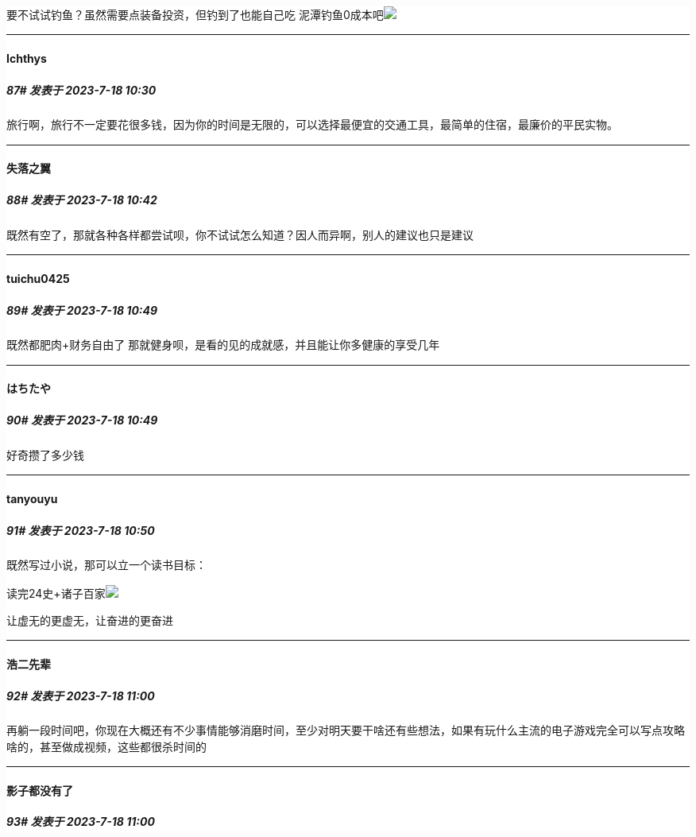 要不试试钓鱼？虽然需要点装备投资，但钓到了也能自己吃</blockquote>
泥潭钓鱼0成本吧<img src="https://static.saraba1st.com/image/smiley/face2017/049.png" referrerpolicy="no-referrer">

*****

####  Ichthys  
##### 87#       发表于 2023-7-18 10:30

旅行啊，旅行不一定要花很多钱，因为你的时间是无限的，可以选择最便宜的交通工具，最简单的住宿，最廉价的平民实物。


*****

####  失落之翼  
##### 88#       发表于 2023-7-18 10:42

既然有空了，那就各种各样都尝试呗，你不试试怎么知道？因人而异啊，别人的建议也只是建议


*****

####  tuichu0425  
##### 89#       发表于 2023-7-18 10:49

既然都肥肉+财务自由了 那就健身呗，是看的见的成就感，并且能让你多健康的享受几年

*****

####  はちたや  
##### 90#       发表于 2023-7-18 10:49

好奇攒了多少钱


*****

####  tanyouyu  
##### 91#       发表于 2023-7-18 10:50

既然写过小说，那可以立一个读书目标：

读完24史+诸子百家<img src="https://static.saraba1st.com/image/smiley/face2017/067.png" referrerpolicy="no-referrer">

让虚无的更虚无，让奋进的更奋进


*****

####  浩二先辈  
##### 92#       发表于 2023-7-18 11:00

再躺一段时间吧，你现在大概还有不少事情能够消磨时间，至少对明天要干啥还有些想法，如果有玩什么主流的电子游戏完全可以写点攻略啥的，甚至做成视频，这些都很杀时间的

*****

####  影子都没有了  
##### 93#       发表于 2023-7-18 11:00
